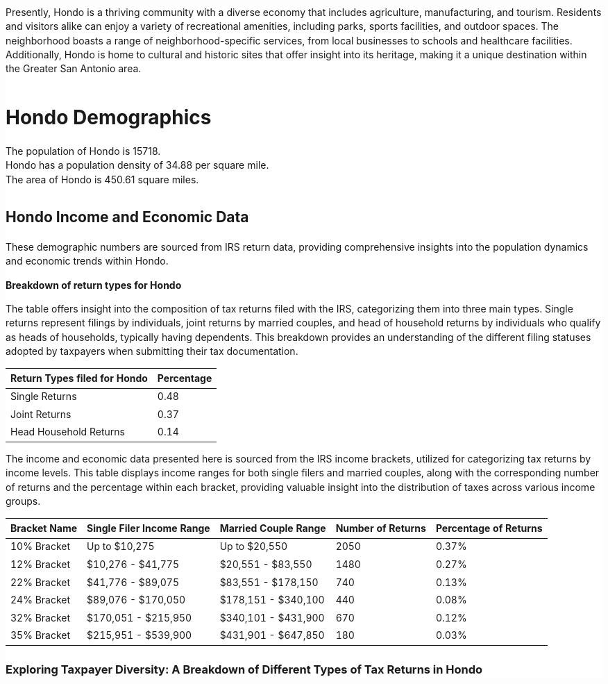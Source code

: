 Presently, Hondo is a thriving community with a diverse economy that includes agriculture, manufacturing, and tourism. Residents and visitors alike can enjoy a variety of recreational amenities, including parks, sports facilities, and outdoor spaces. The neighborhood boasts a range of neighborhood-specific services, from local businesses to schools and healthcare facilities. Additionally, Hondo is home to cultural and historic sites that offer insight into its heritage, making it a unique destination within the Greater San Antonio area.

# Hondo Demographics

The population of Hondo is 15718.  
Hondo has a population density of 34.88 per square mile.  
The area of Hondo is 450.61 square miles.  

## Hondo Income and Economic Data

These demographic numbers are sourced from IRS return data, providing comprehensive insights into the population dynamics and economic trends within Hondo.

**Breakdown of return types for Hondo**

The table offers insight into the composition of tax returns filed with the IRS, categorizing them into three main types. Single returns represent filings by individuals, joint returns by married couples, and head of household returns by individuals who qualify as heads of households, typically having dependents. This breakdown provides an understanding of the different filing statuses adopted by taxpayers when submitting their tax documentation.

| Return Types filed for Hondo                              | Percentage          |
|----------------------------------------------------------|---------------------|
| Single Returns                                            | 0.48 |
| Joint Returns                                             | 0.37 |
| Head Household Returns                                    | 0.14 |

The income and economic data presented here is sourced from the IRS income brackets, utilized for categorizing tax returns by income levels. This table displays income ranges for both single filers and married couples, along with the corresponding number of returns and the percentage within each bracket, providing valuable insight into the distribution of taxes across various income groups.

| Bracket Name       | Single Filer Income Range | Married Couple Range | Number of Returns | Percentage of Returns |
|--------------------|----------------------------|----------------------|-------------------|-----------------------|
| 10% Bracket        | Up to $10,275              | Up to $20,550        | 2050 | 0.37% |
| 12% Bracket        | $10,276 - $41,775          | $20,551 - $83,550    | 1480 | 0.27% |
| 22% Bracket        | $41,776 - $89,075          | $83,551 - $178,150   | 740 | 0.13% |
| 24% Bracket        | $89,076 - $170,050         | $178,151 - $340,100  | 440 | 0.08% |
| 32% Bracket        | $170,051 - $215,950        | $340,101 - $431,900  | 670 | 0.12% |
| 35% Bracket        | $215,951 - $539,900        | $431,901 - $647,850  | 180 | 0.03% |

### Exploring Taxpayer Diversity: A Breakdown of Different Types of Tax Returns in Hondo
